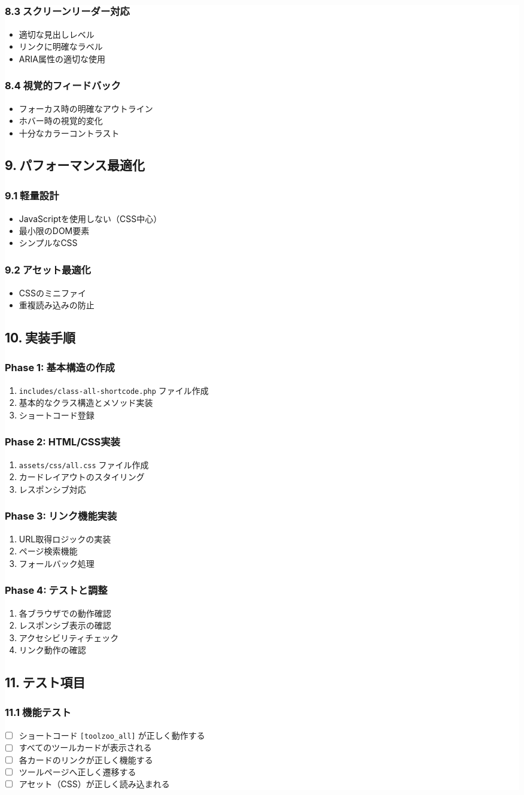 ### 8.3 スクリーンリーダー対応
- 適切な見出しレベル
- リンクに明確なラベル
- ARIA属性の適切な使用

### 8.4 視覚的フィードバック
- フォーカス時の明確なアウトライン
- ホバー時の視覚的変化
- 十分なカラーコントラスト

## 9. パフォーマンス最適化

### 9.1 軽量設計
- JavaScriptを使用しない（CSS中心）
- 最小限のDOM要素
- シンプルなCSS

### 9.2 アセット最適化
- CSSのミニファイ
- 重複読み込みの防止

## 10. 実装手順

### Phase 1: 基本構造の作成
1. `includes/class-all-shortcode.php` ファイル作成
2. 基本的なクラス構造とメソッド実装
3. ショートコード登録

### Phase 2: HTML/CSS実装
1. `assets/css/all.css` ファイル作成
2. カードレイアウトのスタイリング
3. レスポンシブ対応

### Phase 3: リンク機能実装
1. URL取得ロジックの実装
2. ページ検索機能
3. フォールバック処理

### Phase 4: テストと調整
1. 各ブラウザでの動作確認
2. レスポンシブ表示の確認
3. アクセシビリティチェック
4. リンク動作の確認

## 11. テスト項目

### 11.1 機能テスト
- [ ] ショートコード `[toolzoo_all]` が正しく動作する
- [ ] すべてのツールカードが表示される
- [ ] 各カードのリンクが正しく機能する
- [ ] ツールページへ正しく遷移する
- [ ] アセット（CSS）が正しく読み込まれる
